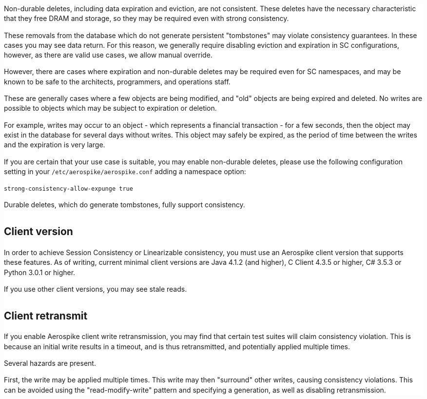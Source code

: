 Non-durable deletes, including data expiration and eviction, are not consistent. 
These deletes have the necessary characteristic that they free DRAM and storage, 
so they may be required even with strong consistency.

These removals from the database which do not generate persistent "tombstones" may violate consistency guarantees. 
In these cases you may see data return. For this reason, we generally require disabling eviction and 
expiration in SC configurations, however, as there are valid use cases, we allow manual override.

However, there are cases where expiration and non-durable deletes may be required even for SC namespaces,
and may be known to be safe to the architects, programmers, and operations staff.

These are generally cases where a few objects are being modified, and "old" objects are being expired and deleted.
No writes are possible to objects which may be subject to expiration or deletion. 

For example, writes may occur to an object - which represents a financial transaction - for a few seconds, then 
the object may exist in the database for several days without writes. This object may safely be expired, as the period
of time between the writes and the expiration is very large.

If you are certain that your use case is suitable, you may enable non-durable deletes, please use the following 
configuration setting in your `/etc/aerospike/aerospike.conf` adding a namespace option:
```
strong-consistency-allow-expunge true
```

Durable deletes, which do generate tombstones, fully support consistency.


## Client version

In order to achieve Session Consistency or Linearizable consistency, you must use an Aerospike client version that 
supports these features. As of writing, current minimal client versions are 
Java 4.1.2 (and higher), C Client 4.3.5 or higher, C# 3.5.3  or Python 3.0.1 or higher.

If you use other client versions, you may see stale reads.


## Client retransmit

If you enable Aerospike client write retransmission, you may find that certain test suites will claim consistency 
violation. This is because an initial write results in a timeout, and is thus retransmitted, and potentially
applied multiple times.

Several hazards are present.

First, the write may be applied multiple times. This write may then "surround" other writes, causing consistency
violations. This can be avoided using the "read-modify-write" pattern and specifying a generation, as well as
disabling retransmission.
